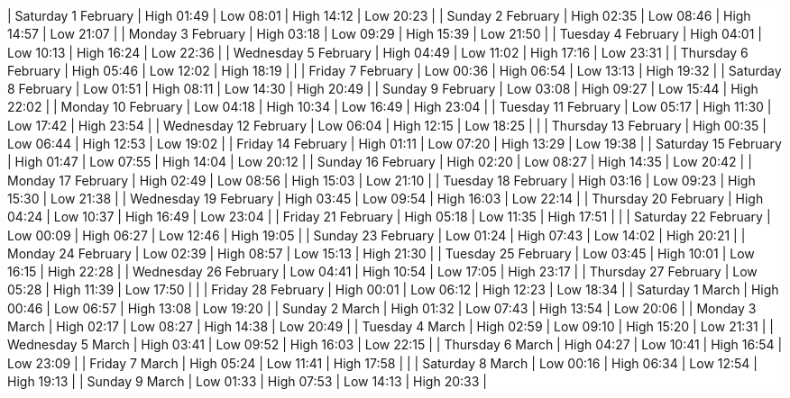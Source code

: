 | Saturday 1 February | High 01:49 | Low 08:01 | High 14:12 | Low 20:23 | 
| Sunday 2 February | High 02:35 | Low 08:46 | High 14:57 | Low 21:07 | 
| Monday 3 February | High 03:18 | Low 09:29 | High 15:39 | Low 21:50 | 
| Tuesday 4 February | High 04:01 | Low 10:13 | High 16:24 | Low 22:36 | 
| Wednesday 5 February | High 04:49 | Low 11:02 | High 17:16 | Low 23:31 | 
| Thursday 6 February | High 05:46 | Low 12:02 | High 18:19 |  | 
| Friday 7 February | Low 00:36 | High 06:54 | Low 13:13 | High 19:32 | 
| Saturday 8 February | Low 01:51 | High 08:11 | Low 14:30 | High 20:49 | 
| Sunday 9 February | Low 03:08 | High 09:27 | Low 15:44 | High 22:02 | 
| Monday 10 February | Low 04:18 | High 10:34 | Low 16:49 | High 23:04 | 
| Tuesday 11 February | Low 05:17 | High 11:30 | Low 17:42 | High 23:54 | 
| Wednesday 12 February | Low 06:04 | High 12:15 | Low 18:25 |  | 
| Thursday 13 February | High 00:35 | Low 06:44 | High 12:53 | Low 19:02 | 
| Friday 14 February | High 01:11 | Low 07:20 | High 13:29 | Low 19:38 | 
| Saturday 15 February | High 01:47 | Low 07:55 | High 14:04 | Low 20:12 | 
| Sunday 16 February | High 02:20 | Low 08:27 | High 14:35 | Low 20:42 | 
| Monday 17 February | High 02:49 | Low 08:56 | High 15:03 | Low 21:10 | 
| Tuesday 18 February | High 03:16 | Low 09:23 | High 15:30 | Low 21:38 | 
| Wednesday 19 February | High 03:45 | Low 09:54 | High 16:03 | Low 22:14 | 
| Thursday 20 February | High 04:24 | Low 10:37 | High 16:49 | Low 23:04 | 
| Friday 21 February | High 05:18 | Low 11:35 | High 17:51 |  | 
| Saturday 22 February | Low 00:09 | High 06:27 | Low 12:46 | High 19:05 | 
| Sunday 23 February | Low 01:24 | High 07:43 | Low 14:02 | High 20:21 | 
| Monday 24 February | Low 02:39 | High 08:57 | Low 15:13 | High 21:30 | 
| Tuesday 25 February | Low 03:45 | High 10:01 | Low 16:15 | High 22:28 | 
| Wednesday 26 February | Low 04:41 | High 10:54 | Low 17:05 | High 23:17 | 
| Thursday 27 February | Low 05:28 | High 11:39 | Low 17:50 |  | 
| Friday 28 February | High 00:01 | Low 06:12 | High 12:23 | Low 18:34 | 
| Saturday 1 March | High 00:46 | Low 06:57 | High 13:08 | Low 19:20 | 
| Sunday 2 March | High 01:32 | Low 07:43 | High 13:54 | Low 20:06 | 
| Monday 3 March | High 02:17 | Low 08:27 | High 14:38 | Low 20:49 | 
| Tuesday 4 March | High 02:59 | Low 09:10 | High 15:20 | Low 21:31 | 
| Wednesday 5 March | High 03:41 | Low 09:52 | High 16:03 | Low 22:15 | 
| Thursday 6 March | High 04:27 | Low 10:41 | High 16:54 | Low 23:09 | 
| Friday 7 March | High 05:24 | Low 11:41 | High 17:58 |  | 
| Saturday 8 March | Low 00:16 | High 06:34 | Low 12:54 | High 19:13 | 
| Sunday 9 March | Low 01:33 | High 07:53 | Low 14:13 | High 20:33 | 